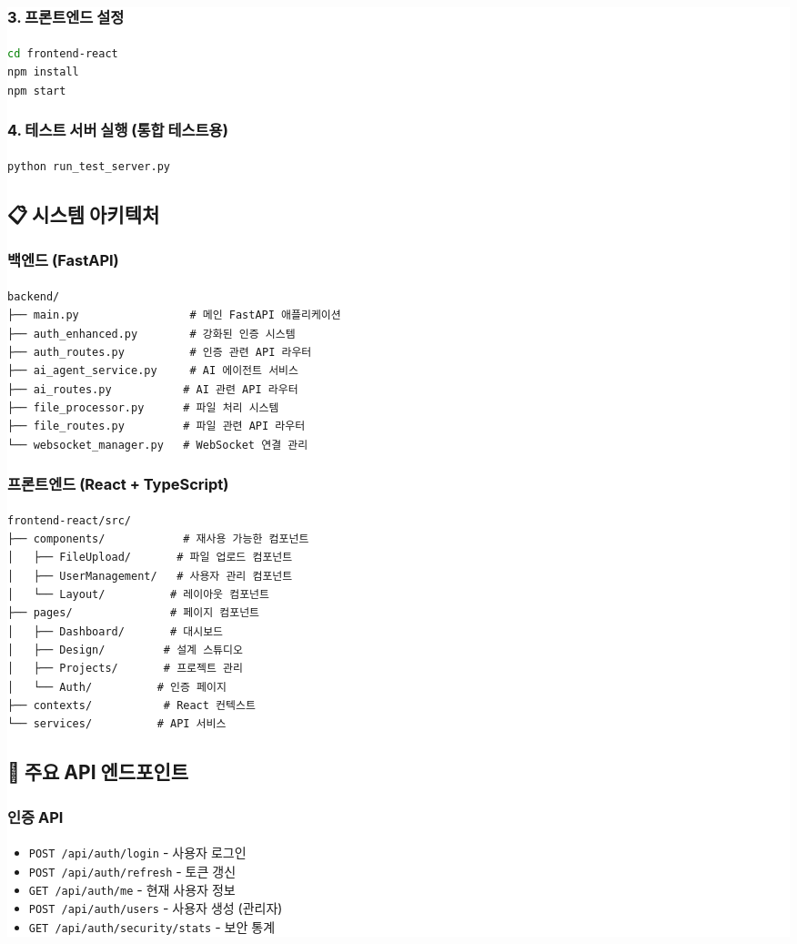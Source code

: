 ### 3. 프론트엔드 설정
```bash
cd frontend-react
npm install
npm start
```

### 4. 테스트 서버 실행 (통합 테스트용)
```bash
python run_test_server.py
```

## 📋 시스템 아키텍처

### 백엔드 (FastAPI)
```
backend/
├── main.py                 # 메인 FastAPI 애플리케이션
├── auth_enhanced.py        # 강화된 인증 시스템
├── auth_routes.py          # 인증 관련 API 라우터
├── ai_agent_service.py     # AI 에이전트 서비스
├── ai_routes.py           # AI 관련 API 라우터
├── file_processor.py      # 파일 처리 시스템
├── file_routes.py         # 파일 관련 API 라우터
└── websocket_manager.py   # WebSocket 연결 관리
```

### 프론트엔드 (React + TypeScript)
```
frontend-react/src/
├── components/            # 재사용 가능한 컴포넌트
│   ├── FileUpload/       # 파일 업로드 컴포넌트
│   ├── UserManagement/   # 사용자 관리 컴포넌트
│   └── Layout/          # 레이아웃 컴포넌트
├── pages/               # 페이지 컴포넌트
│   ├── Dashboard/       # 대시보드
│   ├── Design/         # 설계 스튜디오
│   ├── Projects/       # 프로젝트 관리
│   └── Auth/          # 인증 페이지
├── contexts/           # React 컨텍스트
└── services/          # API 서비스
```

## 🔧 주요 API 엔드포인트

### 인증 API
- `POST /api/auth/login` - 사용자 로그인
- `POST /api/auth/refresh` - 토큰 갱신
- `GET /api/auth/me` - 현재 사용자 정보
- `POST /api/auth/users` - 사용자 생성 (관리자)
- `GET /api/auth/security/stats` - 보안 통계
